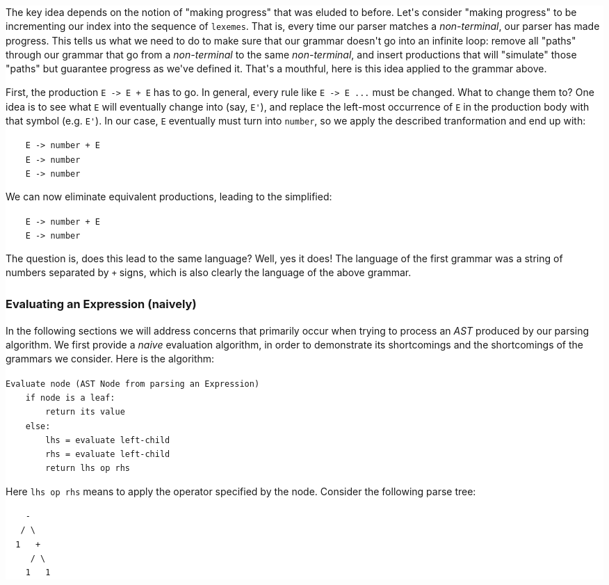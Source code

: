 The key idea depends on the notion of "making progress" that was eluded to before.  Let's consider "making progress" to be incrementing our index into the sequence of `lexemes`.  That is, every time our parser matches a *non-terminal*, our parser has made progress.  This tells us what we need to do to make sure that our grammar doesn't go into an infinite loop: remove all "paths" through our grammar that go from a *non-terminal* to the same *non-terminal*, and insert productions that will "simulate" those "paths" but guarantee progress as we've defined it.  That's a mouthful, here is this idea applied to the grammar above.

First, the production `E -> E + E` has to go.  In general, every rule like `E -> E ...` must be changed.  What to change them to?  One idea is to see what `E` will eventually change into (say, `E'`), and replace the left-most occurrence of `E` in the production body with that symbol (e.g. `E'`).  In our case, `E` eventually must turn into `number`, so we apply the described tranformation and end up with:

```
    E -> number + E
    E -> number
    E -> number
```

We can now eliminate equivalent productions, leading to the simplified:

```
    E -> number + E
    E -> number
```

The question is, does this lead to the same language?  Well, yes it does!  The language of the first grammar was a string of numbers separated by `+` signs, which is also clearly the language of the above grammar.

### Evaluating an Expression (naively)

In the following sections we will address concerns that primarily occur when trying to process an *AST* produced by our parsing algorithm.  We first provide a *naive* evaluation algorithm, in order to demonstrate its shortcomings and the shortcomings of the grammars we consider.  Here is the algorithm:

```
Evaluate node (AST Node from parsing an Expression)
    if node is a leaf:
        return its value
    else:
        lhs = evaluate left-child
        rhs = evaluate left-child
        return lhs op rhs
```

Here `lhs op rhs` means to apply the operator specified by the node.  Consider the following parse tree:

```
    -    
   / \   
  1   +  
     / \ 
    1   1
```
